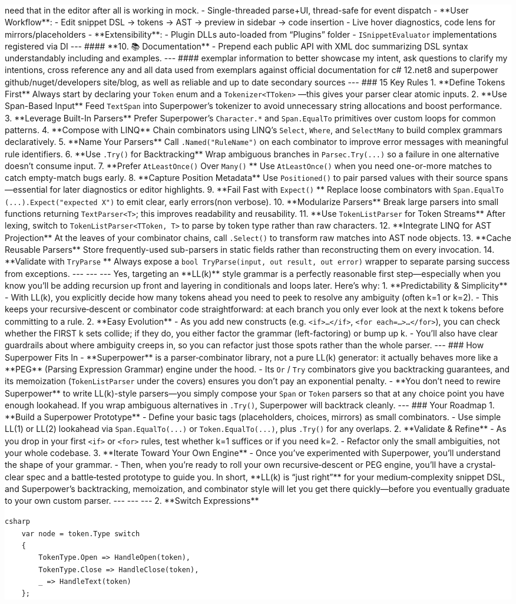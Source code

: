 need that in the editor after all is working in mock. - Single-threaded parse+UI, thread-safe for event dispatch - \*\*User Workflow\*\*: - Edit snippet DSL → tokens → AST → preview in sidebar → code insertion - Live hover diagnostics, code lens for mirrors/placeholders - \*\*Extensibility\*\*: - Plugin DLLs auto-loaded from “Plugins” folder - `ISnippetEvaluator` implementations registered via DI --- #### \*\*10. 📚 Documentation\*\* - Prepend each public API with XML doc summarizing DSL syntax understandably including and examples. --- #### exemplar information to better showcase my intent, ask questions to clarify my intentions, cross reference any and all data used from exemplars against official documentation for c# 12.net8 and superpower github/nuget/developers site/blog, as well as reliable and up to date secondary sources --- ### 15 Key Rules 1. \*\*Define Tokens First\*\* Always start by declaring your `Token` enum and a `Tokenizer<TToken>` —this gives your parser clear atomic inputs. 2. \*\*Use Span-Based Input\*\* Feed `TextSpan` into Superpower’s tokenizer to avoid unnecessary string allocations and boost performance. 3. \*\*Leverage Built-In Parsers\*\* Prefer Superpower’s `Character.*` and `Span.EqualTo` primitives over custom loops for common patterns. 4. \*\*Compose with LINQ\*\* Chain combinators using LINQ’s `Select`, `Where`, and `SelectMany` to build complex grammars declaratively. 5. \*\*Name Your Parsers\*\* Call `.Named("RuleName")` on each combinator to improve error messages with meaningful rule identifiers. 6. \*\*Use `.Try()` for Backtracking\*\* Wrap ambiguous branches in `Parsec.Try(...)` so a failure in one alternative doesn’t consume input. 7. \*\*Prefer `AtLeastOnce()` Over `Many()` \*\* Use `AtLeastOnce()` when you need one-or-more matches to catch empty-match bugs early. 8. \*\*Capture Position Metadata\*\* Use `Positioned()` to pair parsed values with their source spans—essential for later diagnostics or editor highlights. 9. \*\*Fail Fast with `Expect()` \*\* Replace loose combinators with `Span.EqualTo(...).Expect("expected X")` to emit clear, early errors(non verbose). 10. \*\*Modularize Parsers\*\* Break large parsers into small functions returning `TextParser<T>`; this improves readability and reusability. 11. \*\*Use `TokenListParser` for Token Streams\*\* After lexing, switch to `TokenListParser<TToken, T>` to parse by token type rather than raw characters. 12. \*\*Integrate LINQ for AST Projection\*\* At the leaves of your combinator chains, call `.Select()` to transform raw matches into AST node objects. 13. \*\*Cache Reusable Parsers\*\* Store frequently-used sub-parsers in static fields rather than reconstructing them on every invocation. 14. \*\*Validate with `TryParse` \*\* Always expose a `bool TryParse(input, out result, out error)` wrapper to separate parsing success from exceptions. --- --- --- Yes, targeting an \*\*LL(k)\*\* style grammar is a perfectly reasonable first step—especially when you know you’ll be adding recursion up front and layering in conditionals and loops later. Here’s why: 1. \*\*Predictability & Simplicity\*\* - With LL(k), you explicitly decide how many tokens ahead you need to peek to resolve any ambiguity (often k=1 or k=2). - This keeps your recursive‐descent or combinator code straightforward: at each branch you only ever look at the next k tokens before committing to a rule. 2. \*\*Easy Evolution\*\* - As you add new constructs (e.g. `<if>…</if>`, `<for each=…>…</for>`), you can check whether the FIRST k sets collide; if they do, you either factor the grammar (left-factoring) or bump up k. - You’ll also have clear guardrails about where ambiguity creeps in, so you can refactor just those spots rather than the whole parser. --- ### How Superpower Fits In - \*\*Superpower\*\* is a parser‐combinator library, not a pure LL(k) generator: it actually behaves more like a \*\*PEG\*\* (Parsing Expression Grammar) engine under the hood. - Its `Or` / `Try` combinators give you backtracking guarantees, and its memoization (`TokenListParser` under the covers) ensures you don’t pay an exponential penalty. - \*\*You don’t need to rewire Superpower\*\* to write LL(k)-style parsers—you simply compose your `Span` or `Token` parsers so that at any choice point you have enough lookahead. If you wrap ambiguous alternatives in `.Try()`, Superpower will backtrack cleanly. --- ### Your Roadmap 1. \*\*Build a Superpower Prototype\*\* - Define your basic tags (placeholders, choices, mirrors) as small combinators. - Use simple LL(1) or LL(2) lookahead via `Span.EqualTo(...)` or `Token.EqualTo(...)`, plus `.Try()` for any overlaps. 2. \*\*Validate & Refine\*\* - As you drop in your first `<if>` or `<for>` rules, test whether k=1 suffices or if you need k=2. - Refactor only the small ambiguities, not your whole codebase. 3. \*\*Iterate Toward Your Own Engine\*\* - Once you’ve experimented with Superpower, you’ll understand the shape of your grammar. - Then, when you’re ready to roll your own recursive‐descent or PEG engine, you’ll have a crystal‐clear spec and a battle‐tested prototype to guide you. In short, \*\*LL(k) is “just right”\*\* for your medium‐complexity snippet DSL, and Superpower’s backtracking, memoization, and combinator style will let you get there quickly—before you eventually graduate to your own custom parser. --- --- --- 2. \*\*Switch Expressions\*\*
```
csharp
    var node = token.Type switch
    {
        TokenType.Open => HandleOpen(token),
        TokenType.Close => HandleClose(token),
        _ => HandleText(token)
    };
```